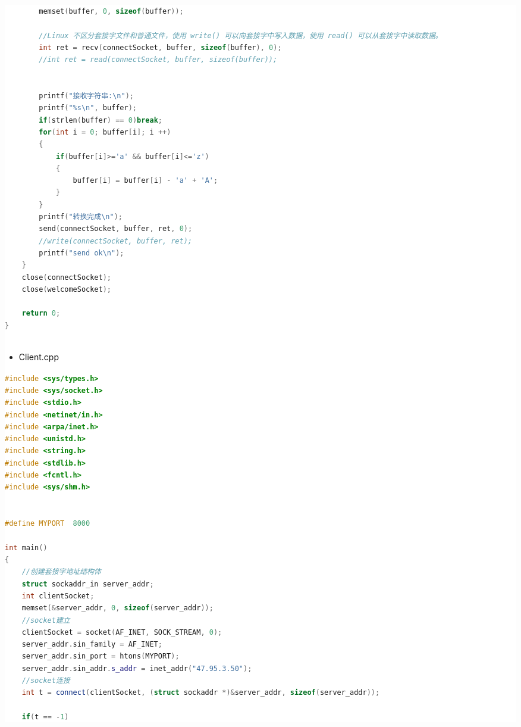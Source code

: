 ```c++
        memset(buffer, 0, sizeof(buffer));
        
        //Linux 不区分套接字文件和普通文件，使用 write() 可以向套接字中写入数据，使用 read() 可以从套接字中读取数据。
        int ret = recv(connectSocket, buffer, sizeof(buffer), 0);
        //int ret = read(connectSocket, buffer, sizeof(buffer));
        
        
        printf("接收字符串:\n");
        printf("%s\n", buffer);
        if(strlen(buffer) == 0)break;
        for(int i = 0; buffer[i]; i ++)
        {
            if(buffer[i]>='a' && buffer[i]<='z')
            {
                buffer[i] = buffer[i] - 'a' + 'A';
            }
        }
        printf("转换完成\n");
        send(connectSocket, buffer, ret, 0);
        //write(connectSocket, buffer, ret);
        printf("send ok\n");
    }
    close(connectSocket);
    close(welcomeSocket);

    return 0;
}



```

*   Client.cpp

```c++
#include <sys/types.h>
#include <sys/socket.h>
#include <stdio.h>
#include <netinet/in.h>
#include <arpa/inet.h>
#include <unistd.h>
#include <string.h>
#include <stdlib.h>
#include <fcntl.h>
#include <sys/shm.h>

 
#define MYPORT  8000
 
int main()
{
    //创建套接字地址结构体
    struct sockaddr_in server_addr;
    int clientSocket;
    memset(&server_addr, 0, sizeof(server_addr));
    //socket建立
    clientSocket = socket(AF_INET, SOCK_STREAM, 0);
    server_addr.sin_family = AF_INET;
    server_addr.sin_port = htons(MYPORT);
    server_addr.sin_addr.s_addr = inet_addr("47.95.3.50");
    //socket连接
    int t = connect(clientSocket, (struct sockaddr *)&server_addr, sizeof(server_addr));
    
    if(t == -1)
```